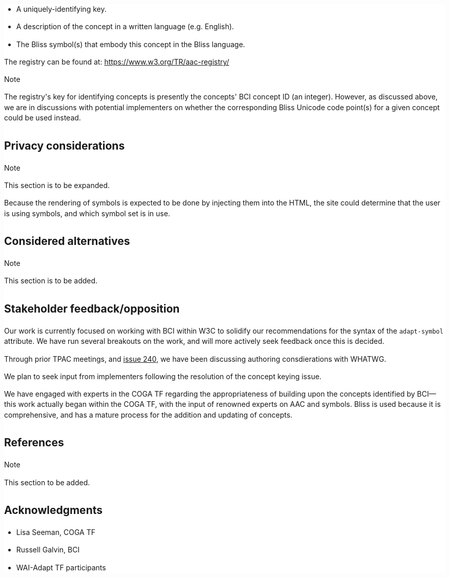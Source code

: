* A uniquely-identifying key.

* A description of the concept in a written language (e.g. English).

* The Bliss symbol(s) that embody this concept in the Bliss language.

The registry can be found at: https://www.w3.org/TR/aac-registry/

> [!NOTE]
> The registry's key for identifying concepts is presently the concepts' BCI concept ID (an integer). However, as discussed above, we are in discussions with potential implementers on whether the corresponding Bliss Unicode code point(s) for a given concept could be used instead.

## Privacy considerations

> [!NOTE]
> This section is to be expanded.

Because the rendering of symbols is expected to be done by injecting them into the HTML, the site could determine that the user is using symbols, and which symbol set is in use.

## Considered alternatives

> [!NOTE]
> This section is to be added.

## Stakeholder feedback/opposition

Our work is currently focused on working with BCI within W3C to solidify our recommendations for the syntax of the `adapt-symbol` attribute. We have run several breakouts on the work, and will more actively seek feedback once this is decided.

Through prior TPAC meetings, and [issue 240](), we have been discussing authoring consdierations with WHATWG.

We plan to seek input from implementers following the resolution of the concept keying issue.

We have engaged with experts in the COGA TF regarding the appropriateness of building upon the concepts identified by BCI&mdash;this work actually began within the COGA TF, with the input of renowned experts on AAC and symbols. Bliss is used because it is comprehensive, and has a mature process for the addition and updating of concepts.

## References

> [!NOTE]
> This section to be added.

## Acknowledgments

* Lisa Seeman, COGA TF

* Russell Galvin, BCI

* WAI-Adapt TF participants
